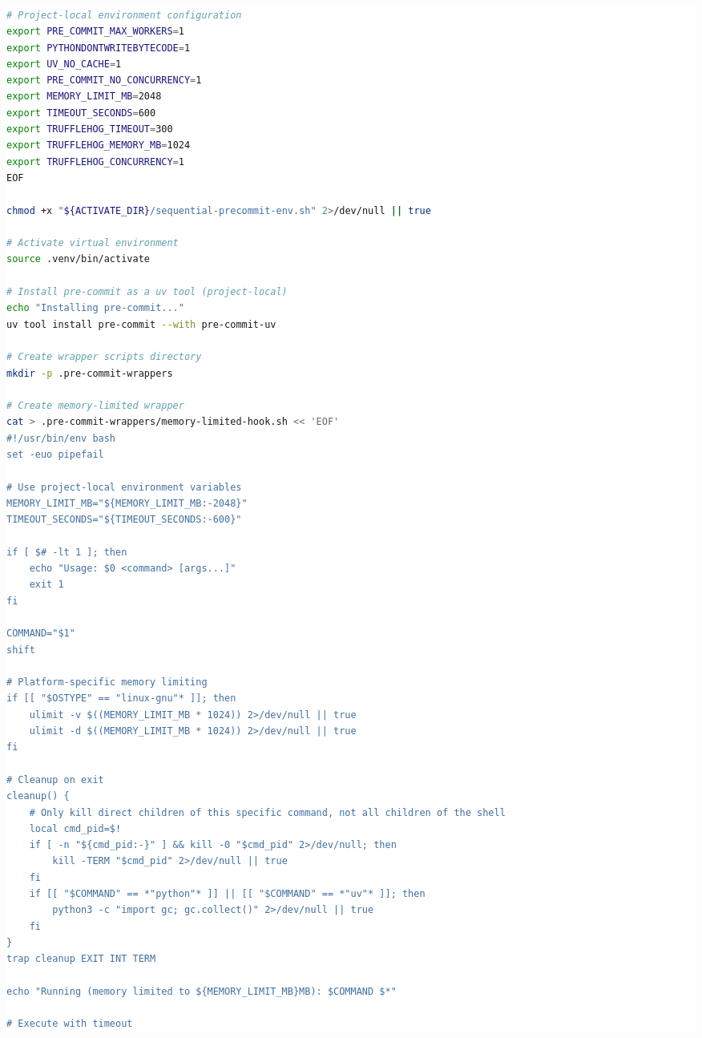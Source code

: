 ```bash
# Project-local environment configuration
export PRE_COMMIT_MAX_WORKERS=1
export PYTHONDONTWRITEBYTECODE=1
export UV_NO_CACHE=1
export PRE_COMMIT_NO_CONCURRENCY=1
export MEMORY_LIMIT_MB=2048
export TIMEOUT_SECONDS=600
export TRUFFLEHOG_TIMEOUT=300
export TRUFFLEHOG_MEMORY_MB=1024
export TRUFFLEHOG_CONCURRENCY=1
EOF

chmod +x "${ACTIVATE_DIR}/sequential-precommit-env.sh" 2>/dev/null || true

# Activate virtual environment
source .venv/bin/activate

# Install pre-commit as a uv tool (project-local)
echo "Installing pre-commit..."
uv tool install pre-commit --with pre-commit-uv

# Create wrapper scripts directory
mkdir -p .pre-commit-wrappers

# Create memory-limited wrapper
cat > .pre-commit-wrappers/memory-limited-hook.sh << 'EOF'
#!/usr/bin/env bash
set -euo pipefail

# Use project-local environment variables
MEMORY_LIMIT_MB="${MEMORY_LIMIT_MB:-2048}"
TIMEOUT_SECONDS="${TIMEOUT_SECONDS:-600}"

if [ $# -lt 1 ]; then
    echo "Usage: $0 <command> [args...]"
    exit 1
fi

COMMAND="$1"
shift

# Platform-specific memory limiting
if [[ "$OSTYPE" == "linux-gnu"* ]]; then
    ulimit -v $((MEMORY_LIMIT_MB * 1024)) 2>/dev/null || true
    ulimit -d $((MEMORY_LIMIT_MB * 1024)) 2>/dev/null || true
fi

# Cleanup on exit
cleanup() {
    # Only kill direct children of this specific command, not all children of the shell
    local cmd_pid=$!
    if [ -n "${cmd_pid:-}" ] && kill -0 "$cmd_pid" 2>/dev/null; then
        kill -TERM "$cmd_pid" 2>/dev/null || true
    fi
    if [[ "$COMMAND" == *"python"* ]] || [[ "$COMMAND" == *"uv"* ]]; then
        python3 -c "import gc; gc.collect()" 2>/dev/null || true
    fi
}
trap cleanup EXIT INT TERM

echo "Running (memory limited to ${MEMORY_LIMIT_MB}MB): $COMMAND $*"

# Execute with timeout
```